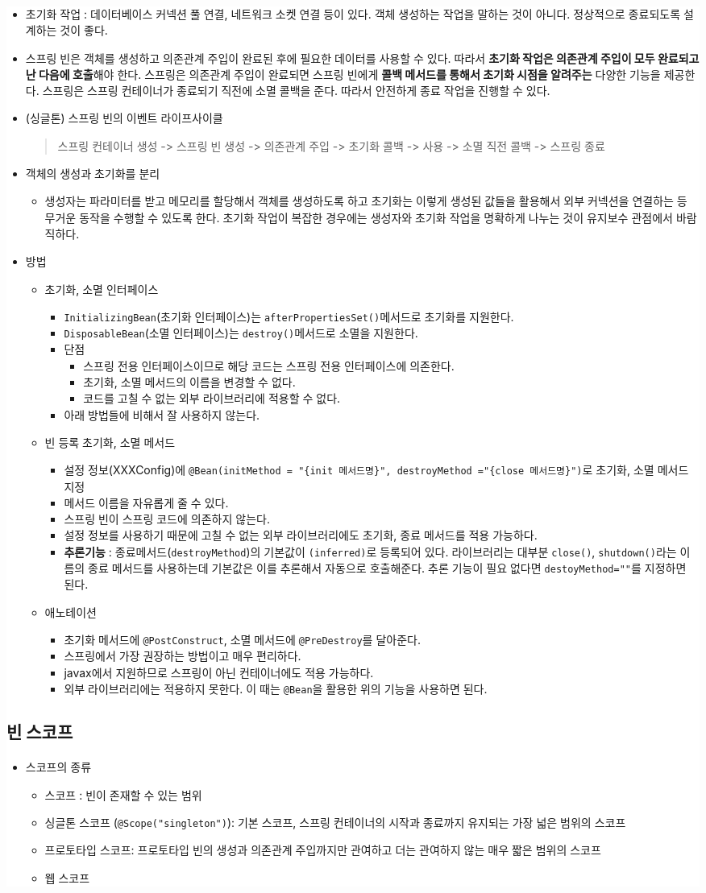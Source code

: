 - 초기화 작업 : 데이터베이스 커넥션 풀 연결, 네트워크 소켓 연결 등이 있다. 객체 생성하는 작업을 말하는 것이 아니다. 정상적으로 종료되도록 설계하는 것이 좋다.

- 스프링 빈은 객체를 생성하고 의존관계 주입이 완료된 후에 필요한 데이터를 사용할 수 있다. 따라서 **초기화 작업은 의존관계 주입이 모두 완료되고 난 다음에 호출**해야 한다. 스프링은 의존관계 주입이 완료되면 스프링 빈에게 **콜백 메서드를 통해서 초기화 시점을 알려주는** 다양한 기능을 제공한다. 스프링은 스프링 컨테이너가 종료되기 직전에 소멸 콜백을 준다. 따라서 안전하게 종료 작업을 진행할 수 있다.

- (싱글톤) 스프링 빈의 이벤트 라이프사이클

  > 스프링 컨테이너 생성 -> 스프링 빈 생성 -> 의존관계 주입 -> 초기화 콜백 -> 사용 -> 소멸 직전 콜백 -> 스프링 종료

- 객체의 생성과 초기화를 분리
  - 생성자는 파라미터를 받고 메모리를 할당해서 객체를 생성하도록 하고 초기화는 이렇게 생성된 값들을 활용해서 외부 커넥션을 연결하는 등 무거운 동작을 수행할 수 있도록 한다. 초기화 작업이 복잡한 경우에는 생성자와 초기화 작업을 명확하게 나누는 것이 유지보수 관점에서 바람직하다.

- 방법

  - 초기화, 소멸 인터페이스

    - `InitializingBean`(초기화 인터페이스)는 `afterPropertiesSet()`메서드로 초기화를 지원한다.
    - `DisposableBean`(소멸 인터페이스)는 `destroy()`메서드로 소멸을 지원한다.
    - 단점
      - 스프링 전용 인터페이스이므로 해당 코드는 스프링 전용 인터페이스에 의존한다.
      - 초기화, 소멸 메서드의 이름을 변경할 수 없다.
      - 코드를 고칠 수 없는 외부 라이브러리에 적용할 수 없다.
    - 아래 방법들에 비해서 잘 사용하지 않는다.

    

  - 빈 등록 초기화, 소멸 메서드

    - 설정 정보(XXXConfig)에 `@Bean(initMethod = "{init 메서드명}", destroyMethod ="{close 메서드명}")`로 초기화, 소멸 메서드 지정
    - 메서드 이름을 자유롭게 줄 수 있다.
    - 스프링 빈이 스프링 코드에 의존하지 않는다.
    - 설정 정보를 사용하기 때문에 고칠 수 없는 외부 라이브러리에도 초기화, 종료 메서드를 적용 가능하다.
    - **추론기능** : 종료메서드(`destroyMethod`)의 기본값이 `(inferred)`로 등록되어 있다. 라이브러리는 대부분 `close()`, `shutdown()`라는 이름의 종료 메서드를 사용하는데 기본값은 이를 추론해서 자동으로 호출해준다. 추론 기능이 필요 없다면 `destoyMethod=""`를 지정하면 된다.

    

  - 애노테이션

    - 초기화 메서드에 `@PostConstruct`, 소멸 메서드에 `@PreDestroy`를 달아준다.
    - 스프링에서 가장 권장하는 방법이고 매우 편리하다.
    - javax에서 지원하므로 스프링이 아닌 컨테이너에도 적용 가능하다.
    - 외부 라이브러리에는 적용하지 못한다. 이 때는 `@Bean`을 활용한 위의 기능을 사용하면 된다.



## 빈 스코프

- 스코프의 종류
  - 스코프 : 빈이 존재할 수 있는 범위

  - 싱글톤 스코프 (`@Scope("singleton")`): 기본 스코프, 스프링 컨테이너의 시작과 종료까지 유지되는 가장 넓은 범위의 스코프

  - 프로토타입 스코프: 프로토타입 빈의 생성과 의존관계 주입까지만 관여하고 더는 관여하지 않는 매우 짧은 범위의 스코프

  - 웹 스코프
